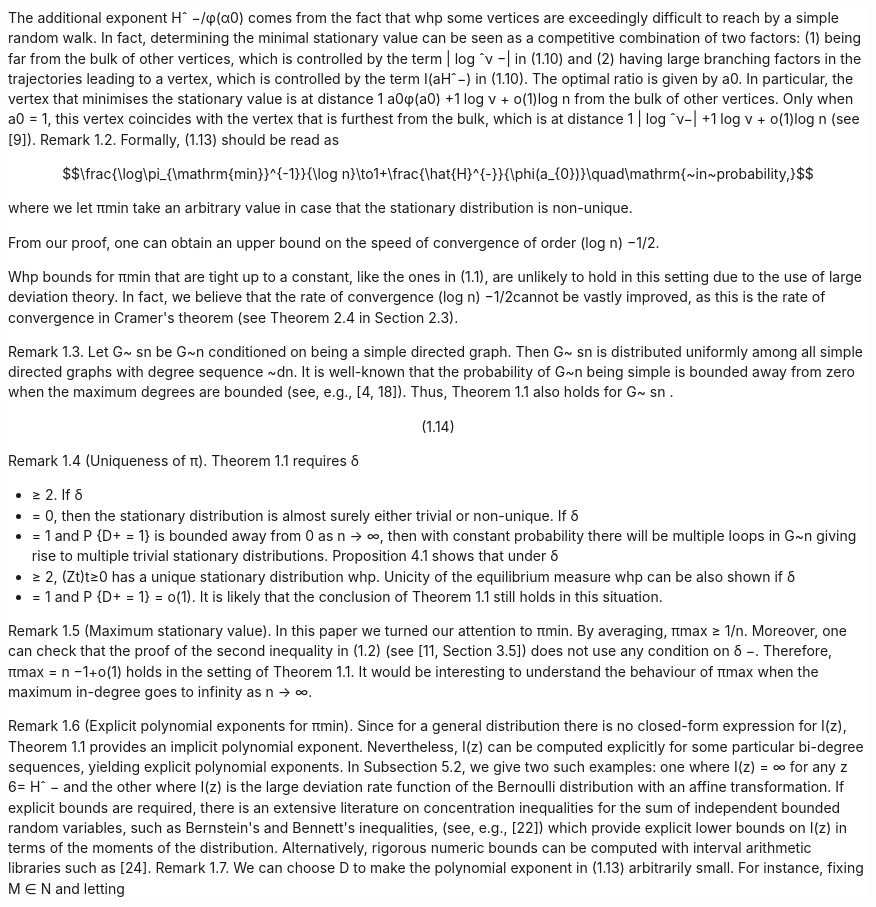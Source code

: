 The additional exponent Hˆ −/φ(α0) comes from the fact that whp some vertices are exceedingly difficult to reach by a simple random walk. In fact, determining the minimal stationary value can be seen as a competitive combination of two factors: (1) being far from the bulk of other vertices, which is controlled by the term | log ˆν
−| in (1.10) and (2) having large branching factors in the trajectories leading to a vertex, which is controlled by the term I(aHˆ−) in (1.10). The optimal ratio is given by a0. In particular, the vertex that minimises the stationary value is at distance 1 a0φ(a0) +1 log ν + o(1)log n from the bulk of other vertices. Only when a0 = 1, this vertex coincides with the vertex that is furthest from the bulk, which is at distance 1 | log ˆν−| +1 log ν + o(1)log n
(see [9]). Remark 1.2. Formally, (1.13) should be read as

$$\frac{\log\pi_{\mathrm{min}}^{-1}}{\log n}\to1+\frac{\hat{H}^{-}}{\phi(a_{0})}\quad\mathrm{~in~probability,}$$

where we let πmin take an arbitrary value in case that the stationary distribution is non-unique.

From our proof, one can obtain an upper bound on the speed of convergence of order (log n)
−1/2.

Whp bounds for πmin that are tight up to a constant, like the ones in (1.1), are unlikely to hold in this setting due to the use of large deviation theory. In fact, we believe that the rate of convergence (log n)
−1/2cannot be vastly improved, as this is the rate of convergence in Cramer's theorem (see Theorem 2.4 in Section 2.3).

Remark 1.3. Let G~ sn be G~n conditioned on being a simple directed graph. Then G~ sn is distributed uniformly among all simple directed graphs with degree sequence ~dn. It is well-known that the probability of G~n being simple is bounded away from zero when the maximum degrees are bounded
(see, e.g., [4, 18]). Thus, Theorem 1.1 also holds for G~ sn
.

$$(1.14)$$

Remark 1.4 (Uniqueness of π). Theorem 1.1 requires δ
+ ≥ 2. If δ
+ = 0, then the stationary distribution is almost surely either trivial or non-unique. If δ
+ = 1 and P {D+ = 1} is bounded away from 0 as n → ∞, then with constant probability there will be multiple loops in G~n giving rise to multiple trivial stationary distributions. Proposition 4.1 shows that under δ
+ ≥ 2, (Zt)t≥0 has a unique stationary distribution whp. Unicity of the equilibrium measure whp can be also shown if δ
+ = 1 and P {D+ = 1} = o(1). It is likely that the conclusion of Theorem 1.1 still holds in this situation.

Remark 1.5 (Maximum stationary value). In this paper we turned our attention to πmin. By averaging, πmax ≥ 1/n. Moreover, one can check that the proof of the second inequality in (1.2)
(see [11, Section 3.5]) does not use any condition on δ
−. Therefore, πmax = n
−1+o(1) holds in the setting of Theorem 1.1. It would be interesting to understand the behaviour of πmax when the maximum in-degree goes to infinity as n → ∞.

Remark 1.6 (Explicit polynomial exponents for πmin). Since for a general distribution there is no closed-form expression for I(z), Theorem 1.1 provides an implicit polynomial exponent. Nevertheless, I(z) can be computed explicitly for some particular bi-degree sequences, yielding explicit polynomial exponents. In Subsection 5.2, we give two such examples: one where I(z) = ∞ for any z 6= Hˆ − and the other where I(z) is the large deviation rate function of the Bernoulli distribution with an affine transformation. If explicit bounds are required, there is an extensive literature on concentration inequalities for the sum of independent bounded random variables, such as Bernstein's and Bennett's inequalities, (see, e.g., [22]) which provide explicit lower bounds on I(z) in terms of the moments of the distribution. Alternatively, rigorous numeric bounds can be computed with interval arithmetic libraries such as [24]. Remark 1.7. We can choose D to make the polynomial exponent in (1.13) arbitrarily small. For instance, fixing M ∈ N and letting

